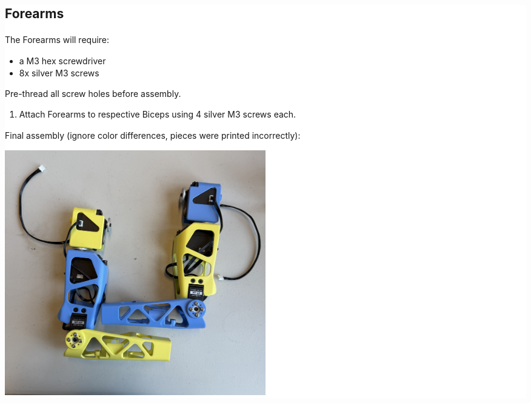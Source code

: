 ## Forearms
The Forearms will require:
 - a M3 hex screwdriver
 - 8x silver M3 screws

Pre-thread all screw holes before assembly.

1. Attach Forearms to respective Biceps using 4 silver M3 screws each.

Final assembly (ignore color differences, pieces were printed incorrectly):

   <img src="res/LRArmAssembly_Side.jpeg"  width="50%"/>
